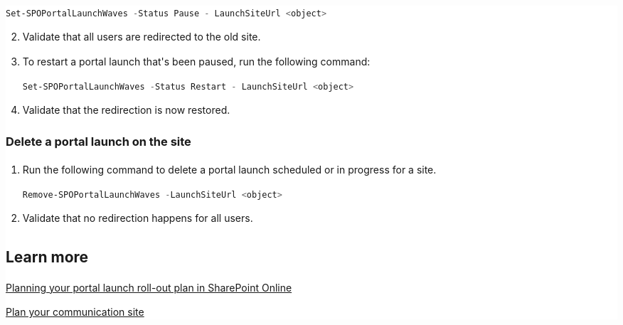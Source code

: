    ```PowerShell
   Set-SPOPortalLaunchWaves -Status Pause - LaunchSiteUrl <object>
   ```

2. Validate that all users are redirected to the old site.

3. To restart a portal launch that's been paused, run the following command:

   ```PowerShell
   Set-SPOPortalLaunchWaves -Status Restart - LaunchSiteUrl <object>
   ```

4. Validate that the redirection is now restored.

### Delete a portal launch on the site

1. Run the following command to delete a portal launch scheduled or in progress for a site.

   ```PowerShell
   Remove-SPOPortalLaunchWaves -LaunchSiteUrl <object>
   ```

2. Validate that no redirection happens for all users.

## Learn more

[Planning your portal launch roll-out plan in SharePoint Online](./planportallaunchroll-out.md)

[Plan your communication site](https://support.microsoft.com/office/plan-your-sharepoint-communication-site-35d9adfe-d5cc-462f-a63a-bae7f2529182)
